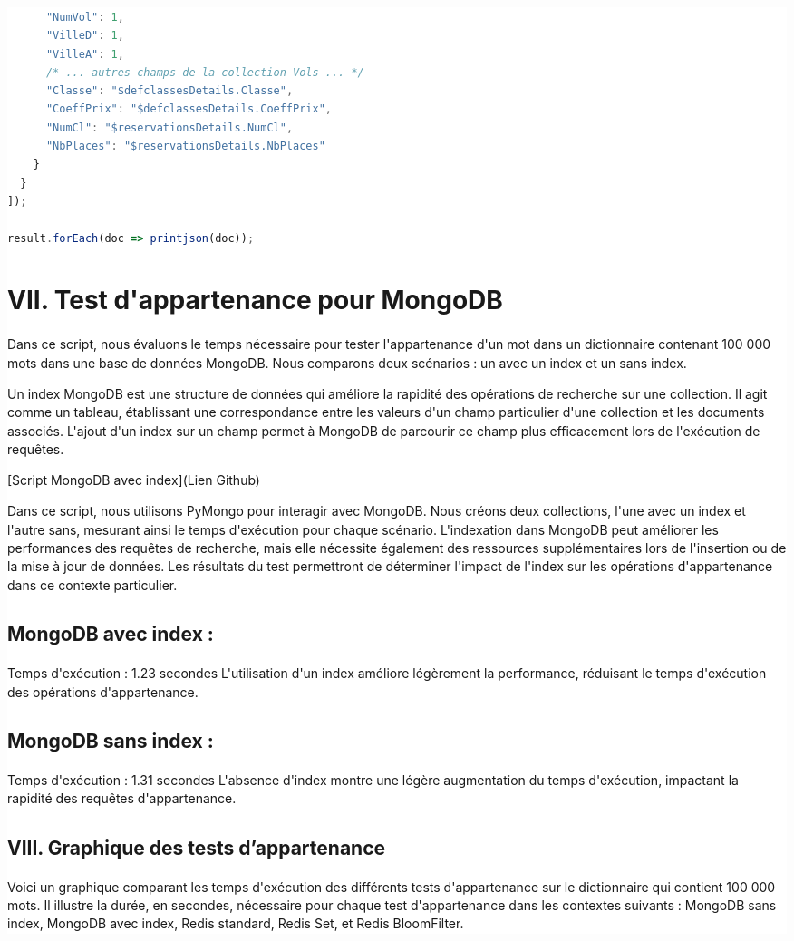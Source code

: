 ```javascript
      "NumVol": 1,
      "VilleD": 1,
      "VilleA": 1,
      /* ... autres champs de la collection Vols ... */	
      "Classe": "$defclassesDetails.Classe",
      "CoeffPrix": "$defclassesDetails.CoeffPrix",
      "NumCl": "$reservationsDetails.NumCl",
      "NbPlaces": "$reservationsDetails.NbPlaces"
    }
  }
]);

result.forEach(doc => printjson(doc));
```

# VII. Test d'appartenance pour MongoDB

Dans ce script, nous évaluons le temps nécessaire pour tester l'appartenance d'un mot dans un dictionnaire contenant 100 000 mots dans une base de données MongoDB. Nous comparons deux scénarios : un avec un index et un sans index.

Un index MongoDB est une structure de données qui améliore la rapidité des opérations de recherche sur une collection. Il agit comme un tableau, établissant une correspondance entre les valeurs d'un champ particulier d'une collection et les documents associés. L'ajout d'un index sur un champ permet à MongoDB de parcourir ce champ plus efficacement lors de l'exécution de requêtes.

[Script MongoDB avec index](Lien Github)

Dans ce script, nous utilisons PyMongo pour interagir avec MongoDB. Nous créons deux collections, l'une avec un index et l'autre sans, mesurant ainsi le temps d'exécution pour chaque scénario. L'indexation dans MongoDB peut améliorer les performances des requêtes de recherche, mais elle nécessite également des ressources supplémentaires lors de l'insertion ou de la mise à jour de données. Les résultats du test permettront de déterminer l'impact de l'index sur les opérations d'appartenance dans ce contexte particulier.

## MongoDB avec index :

Temps d'exécution : 1.23 secondes
L'utilisation d'un index améliore légèrement la performance, réduisant le temps d'exécution des opérations d'appartenance.

## MongoDB sans index :

Temps d'exécution : 1.31 secondes
L'absence d'index montre une légère augmentation du temps d'exécution, impactant la rapidité des requêtes d'appartenance.

## VIII. Graphique des tests d’appartenance

Voici un graphique comparant les temps d'exécution des différents tests d'appartenance sur le dictionnaire qui contient 100 000 mots. Il illustre la durée, en secondes, nécessaire pour chaque test d'appartenance dans les contextes suivants : MongoDB sans index, MongoDB avec index, Redis standard, Redis Set, et Redis BloomFilter.
